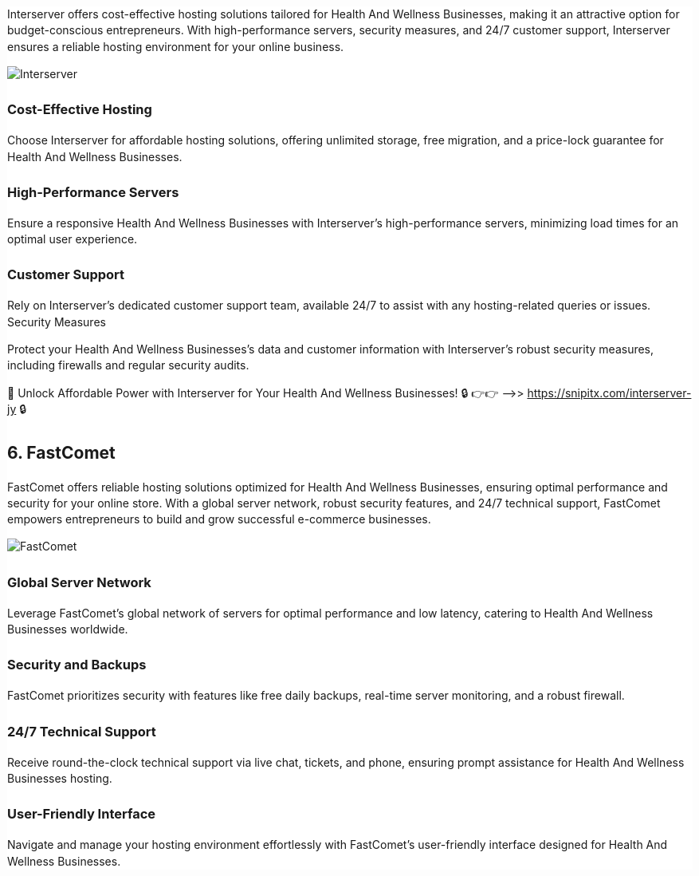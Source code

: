 Interserver offers cost-effective hosting solutions tailored for Health And Wellness Businesses, making it an attractive option for budget-conscious entrepreneurs. With high-performance servers, security measures, and 24/7 customer support, Interserver ensures a reliable hosting environment for your online business.

![Interserver](https://i.imgur.com/OM5dOEW.jpeg "Interserver Hosting")

### Cost-Effective Hosting
Choose Interserver for affordable hosting solutions, offering unlimited storage, free migration, and a price-lock guarantee for Health And Wellness Businesses.

### High-Performance Servers
Ensure a responsive Health And Wellness Businesses with Interserver’s high-performance servers, minimizing load times for an optimal user experience.

### Customer Support
Rely on Interserver’s dedicated customer support team, available 24/7 to assist with any hosting-related queries or issues.
Security Measures

Protect your Health And Wellness Businesses’s data and customer information with Interserver’s robust security measures, including firewalls and regular security audits.

💸 Unlock Affordable Power with Interserver for Your Health And Wellness Businesses! 🔒
👉👉 -->> https://snipitx.com/interserver-jy 🔒

## 6. FastComet

FastComet offers reliable hosting solutions optimized for Health And Wellness Businesses, ensuring optimal performance and security for your online store. With a global server network, robust security features, and 24/7 technical support, FastComet empowers entrepreneurs to build and grow successful e-commerce businesses.

![FastComet](https://i.imgur.com/7qgXuWp.png "FastComet Hosting")

### Global Server Network
Leverage FastComet’s global network of servers for optimal performance and low latency, catering to Health And Wellness Businesses worldwide.

### Security and Backups
FastComet prioritizes security with features like free daily backups, real-time server monitoring, and a robust firewall.

### 24/7 Technical Support
Receive round-the-clock technical support via live chat, tickets, and phone, ensuring prompt assistance for Health And Wellness Businesses hosting.

### User-Friendly Interface
Navigate and manage your hosting environment effortlessly with FastComet’s user-friendly interface designed for Health And Wellness Businesses.
